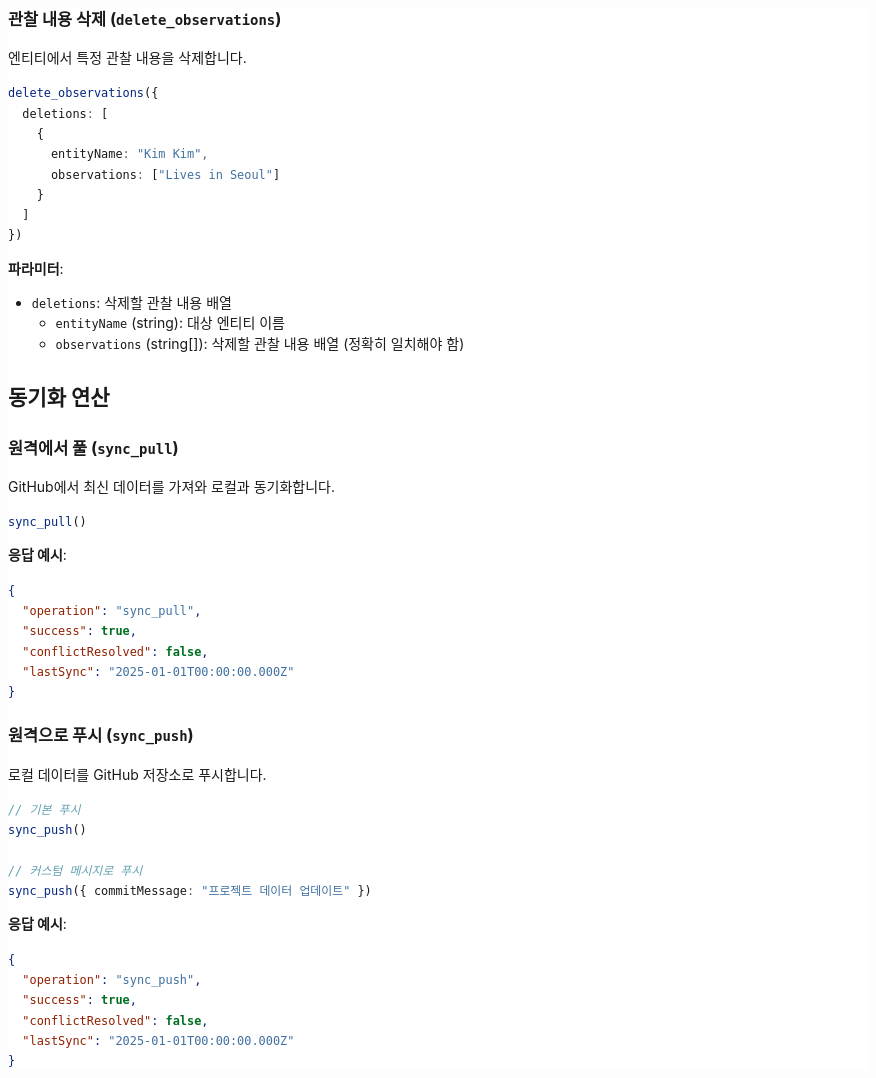 ### 관찰 내용 삭제 (`delete_observations`)

엔티티에서 특정 관찰 내용을 삭제합니다.

```typescript
delete_observations({
  deletions: [
    {
      entityName: "Kim Kim", 
      observations: ["Lives in Seoul"]
    }
  ]
})
```

**파라미터**:
- `deletions`: 삭제할 관찰 내용 배열
  - `entityName` (string): 대상 엔티티 이름
  - `observations` (string[]): 삭제할 관찰 내용 배열 (정확히 일치해야 함)

## 동기화 연산

### 원격에서 풀 (`sync_pull`)

GitHub에서 최신 데이터를 가져와 로컬과 동기화합니다.

```typescript
sync_pull()
```

**응답 예시**:
```json
{
  "operation": "sync_pull",
  "success": true,
  "conflictResolved": false,
  "lastSync": "2025-01-01T00:00:00.000Z"
}
```

### 원격으로 푸시 (`sync_push`)

로컬 데이터를 GitHub 저장소로 푸시합니다.

```typescript
// 기본 푸시
sync_push()

// 커스텀 메시지로 푸시
sync_push({ commitMessage: "프로젝트 데이터 업데이트" })
```

**응답 예시**:
```json
{
  "operation": "sync_push",
  "success": true,
  "conflictResolved": false,
  "lastSync": "2025-01-01T00:00:00.000Z"
}
```
